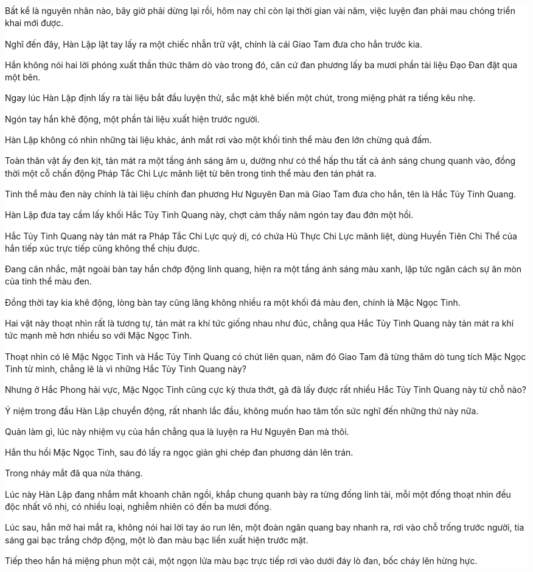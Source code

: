 Bất kể là nguyên nhân nào, bây giờ phải dừng lại rồi, hôm nay chỉ còn lại thời gian vài năm, việc luyện đan phải mau chóng triển khai mới được.

Nghĩ đến đây, Hàn Lập lật tay lấy ra một chiếc nhẫn trữ vật, chính là cái Giao Tam đưa cho hắn trước kia.

Hắn không nói hai lời phóng xuất thần thức thăm dò vào trong đó, căn cứ đan phương lấy ba mươi phần tài liệu Đạo Đan đặt qua một bên.

Ngay lúc Hàn Lập định lấy ra tài liệu bắt đầu luyện thử, sắc mặt khẽ biến một chút, trong miệng phát ra tiếng kêu nhẹ.

Ngón tay hắn khẽ động, một phần tài liệu xuất hiện trước người.

Hàn Lập không có nhìn những tài liệu khác, ánh mắt rơi vào một khối tinh thể màu đen lớn chừng quả đấm.

Toàn thân vật ấy đen kịt, tản mát ra một tầng ánh sáng âm u, dường như có thể hấp thu tất cả ánh sáng chung quanh vào, đồng thời một cỗ chấn động Pháp Tắc Chi Lực mãnh liệt từ bên trong tinh thể màu đen tán phát ra.

Tinh thể màu đen này chính là tài liệu chính đan phương Hư Nguyên Đan mà Giao Tam đưa cho hắn, tên là Hắc Tủy Tinh Quang.

Hàn Lập đưa tay cầm lấy khối Hắc Tủy Tinh Quang này, chợt cảm thấy năm ngón tay đau đớn một hồi.

Hắc Tủy Tinh Quang này tản mát ra Pháp Tắc Chi Lực quỷ dị, có chứa Hủ Thực Chi Lực mãnh liệt, dùng Huyền Tiên Chi Thể của hắn tiếp xúc trực tiếp cũng không thể chịu được.

Đang cân nhắc, mặt ngoài bàn tay hắn chớp động linh quang, hiện ra một tầng ánh sáng màu xanh, lập tức ngăn cách sự ăn mòn của tinh thể màu đen.

Đồng thời tay kia khẽ động, lòng bàn tay cũng lăng không nhiều ra một khối đá màu đen, chính là Mặc Ngọc Tinh.

Hai vật này thoạt nhìn rất là tương tự, tản mát ra khí tức giống nhau như đúc, chẳng qua Hắc Tủy Tinh Quang này tản mát ra khí tức mạnh mẽ hơn nhiều so với Mặc Ngọc Tinh.

Thoạt nhìn có lẽ Mặc Ngọc Tinh và Hắc Tủy Tinh Quang có chút liên quan, năm đó Giao Tam đã từng thăm dò tung tích Mặc Ngọc Tinh từ mình, chẳng lẽ là vì những Hắc Tủy Tinh Quang này?

Nhưng ở Hắc Phong hải vực, Mặc Ngọc Tinh cũng cực kỳ thưa thớt, gã đã lấy được rất nhiều Hắc Tủy Tinh Quang này từ chỗ nào?

Ý niệm trong đầu Hàn Lập chuyển động, rất nhanh lắc đầu, không muốn hao tâm tốn sức nghĩ đến những thứ này nữa.

Quản làm gì, lúc này nhiệm vụ của hắn chẳng qua là luyện ra Hư Nguyên Đan mà thôi.

Hắn thu hồi Mặc Ngọc Tinh, sau đó lấy ra ngọc giản ghi chép đan phương dán lên trán.

Trong nháy mắt đã qua nửa tháng.

Lúc này Hàn Lập đang nhắm mắt khoanh chân ngồi, khắp chung quanh bày ra từng đống linh tài, mỗi một đống thoạt nhìn đều độc nhất vô nhị, có nhiều loại, nghiễm nhiên có đến ba mươi đống.

Lúc sau, hắn mở hai mắt ra, không nói hai lời tay áo run lên, một đoàn ngân quang bay nhanh ra, rơi vào chỗ trống trước người, tia sáng gai bạc trắng chớp động, một lò đan màu bạc liền xuất hiện trước mặt.

Tiếp theo hắn há miệng phun một cái, một ngọn lửa màu bạc trực tiếp rơi vào dưới đáy lò đan, bốc cháy lên hừng hực.
